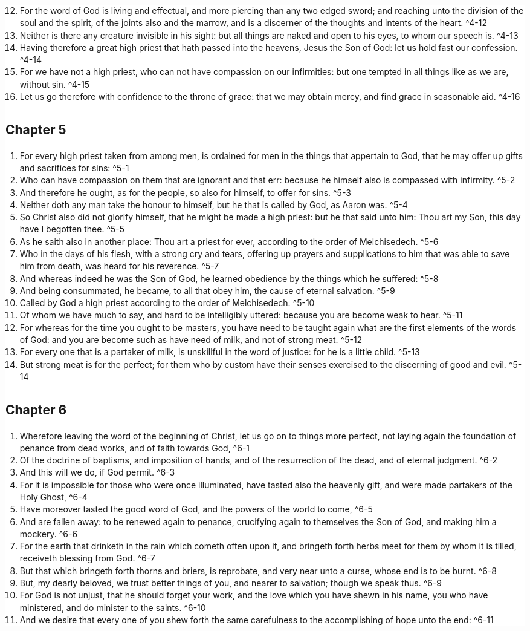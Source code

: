 12. For the word of God is living and effectual, and more piercing than any two edged sword; and reaching unto the division of the soul and the spirit, of the joints also and the marrow, and is a discerner of the thoughts and intents of the heart. ^4-12
13. Neither is there any creature invisible in his sight: but all things are naked and open to his eyes, to whom our speech is. ^4-13
14. Having therefore a great high priest that hath passed into the heavens, Jesus the Son of God: let us hold fast our confession. ^4-14
15. For we have not a high priest, who can not have compassion on our infirmities: but one tempted in all things like as we are, without sin. ^4-15
16. Let us go therefore with confidence to the throne of grace: that we may obtain mercy, and find grace in seasonable aid. ^4-16

## Chapter 5 

1. For every high priest taken from among men, is ordained for men in the things that appertain to God, that he may offer up gifts and sacrifices for sins: ^5-1
2. Who can have compassion on them that are ignorant and that err: because he himself also is compassed with infirmity. ^5-2
3. And therefore he ought, as for the people, so also for himself, to offer for sins. ^5-3
4. Neither doth any man take the honour to himself, but he that is called by God, as Aaron was. ^5-4
5. So Christ also did not glorify himself, that he might be made a high priest: but he that said unto him: Thou art my Son, this day have I begotten thee. ^5-5
6. As he saith also in another place: Thou art a priest for ever, according to the order of Melchisedech. ^5-6
7. Who in the days of his flesh, with a strong cry and tears, offering up prayers and supplications to him that was able to save him from death, was heard for his reverence. ^5-7
8. And whereas indeed he was the Son of God, he learned obedience by the things which he suffered: ^5-8
9. And being consummated, he became, to all that obey him, the cause of eternal salvation. ^5-9
10. Called by God a high priest according to the order of Melchisedech. ^5-10
11. Of whom we have much to say, and hard to be intelligibly uttered: because you are become weak to hear. ^5-11
12. For whereas for the time you ought to be masters, you have need to be taught again what are the first elements of the words of God: and you are become such as have need of milk, and not of strong meat. ^5-12
13. For every one that is a partaker of milk, is unskillful in the word of justice: for he is a little child. ^5-13
14. But strong meat is for the perfect; for them who by custom have their senses exercised to the discerning of good and evil. ^5-14

## Chapter 6 

1. Wherefore leaving the word of the beginning of Christ, let us go on to things more perfect, not laying again the foundation of penance from dead works, and of faith towards God, ^6-1
2. Of the doctrine of baptisms, and imposition of hands, and of the resurrection of the dead, and of eternal judgment. ^6-2
3. And this will we do, if God permit. ^6-3
4. For it is impossible for those who were once illuminated, have tasted also the heavenly gift, and were made partakers of the Holy Ghost, ^6-4
5. Have moreover tasted the good word of God, and the powers of the world to come, ^6-5
6. And are fallen away: to be renewed again to penance, crucifying again to themselves the Son of God, and making him a mockery. ^6-6
7. For the earth that drinketh in the rain which cometh often upon it, and bringeth forth herbs meet for them by whom it is tilled, receiveth blessing from God. ^6-7
8. But that which bringeth forth thorns and briers, is reprobate, and very near unto a curse, whose end is to be burnt. ^6-8
9. But, my dearly beloved, we trust better things of you, and nearer to salvation; though we speak thus. ^6-9
10. For God is not unjust, that he should forget your work, and the love which you have shewn in his name, you who have ministered, and do minister to the saints. ^6-10
11. And we desire that every one of you shew forth the same carefulness to the accomplishing of hope unto the end: ^6-11